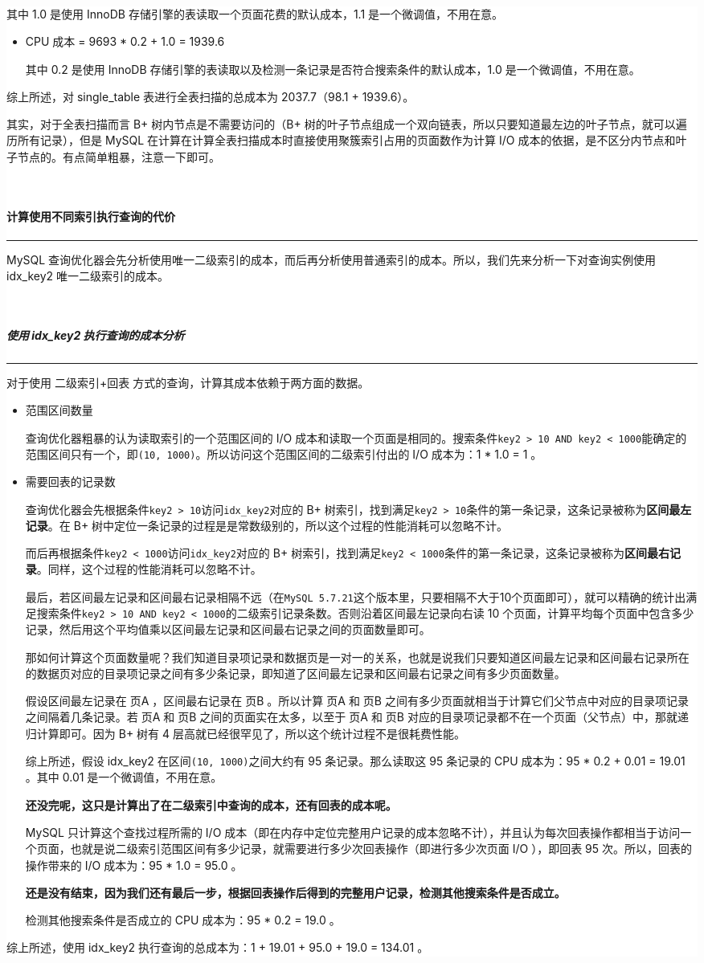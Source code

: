   其中 1.0 是使用 InnoDB 存储引擎的表读取一个页面花费的默认成本，1.1 是一个微调值，不用在意。

* CPU 成本 = 9693 * 0.2 + 1.0 = 1939.6

  其中 0.2 是使用 InnoDB 存储引擎的表读取以及检测一条记录是否符合搜索条件的默认成本，1.0 是一个微调值，不用在意。

综上所述，对 single_table 表进行全表扫描的总成本为 2037.7（98.1 + 1939.6）。

其实，对于全表扫描而言 B+ 树内节点是不需要访问的（B+ 树的叶子节点组成一个双向链表，所以只要知道最左边的叶子节点，就可以遍历所有记录），但是 MySQL 在计算在计算全表扫描成本时直接使用聚簇索引占用的页面数作为计算 I/O 成本的依据，是不区分内节点和叶子节点的。有点简单粗暴，注意一下即可。

<br />

#### 计算使用不同索引执行查询的代价

---

MySQL 查询优化器会先分析使用唯一二级索引的成本，而后再分析使用普通索引的成本。所以，我们先来分析一下对查询实例使用 idx_key2 唯一二级索引的成本。

<br />

##### 使用 idx_key2 执行查询的成本分析

---

对于使用 二级索引+回表 方式的查询，计算其成本依赖于两方面的数据。

* 范围区间数量

  查询优化器粗暴的认为读取索引的一个范围区间的 I/O 成本和读取一个页面是相同的。搜索条件`key2 > 10 AND key2 < 1000`能确定的范围区间只有一个，即`(10, 1000)`。所以访问这个范围区间的二级索引付出的 I/O 成本为：1 * 1.0 = 1 。

* 需要回表的记录数

  查询优化器会先根据条件`key2 > 10`访问`idx_key2`对应的 B+ 树索引，找到满足`key2 > 10`条件的第一条记录，这条记录被称为**区间最左记录**。在 B+ 树中定位一条记录的过程是是常数级别的，所以这个过程的性能消耗可以忽略不计。

  而后再根据条件`key2 < 1000`访问`idx_key2`对应的 B+ 树索引，找到满足`key2 < 1000`条件的第一条记录，这条记录被称为**区间最右记录**。同样，这个过程的性能消耗可以忽略不计。

  最后，若区间最左记录和区间最右记录相隔不远（在`MySQL 5.7.21`这个版本里，只要相隔不大于10个页面即可），就可以精确的统计出满足搜索条件`key2 > 10 AND key2 < 1000`的二级索引记录条数。否则沿着区间最左记录向右读 10 个页面，计算平均每个页面中包含多少记录，然后用这个平均值乘以区间最左记录和区间最右记录之间的页面数量即可。

  那如何计算这个页面数量呢？我们知道目录项记录和数据页是一对一的关系，也就是说我们只要知道区间最左记录和区间最右记录所在的数据页对应的目录项记录之间有多少条记录，即知道了区间最左记录和区间最右记录之间有多少页面数量。

  假设区间最左记录在 页A ，区间最右记录在 页B 。所以计算 页A 和 页B 之间有多少页面就相当于计算它们父节点中对应的目录项记录之间隔着几条记录。若 页A 和 页B 之间的页面实在太多，以至于 页A 和 页B 对应的目录项记录都不在一个页面（父节点）中，那就递归计算即可。因为 B+ 树有 4 层高就已经很罕见了，所以这个统计过程不是很耗费性能。

  综上所述，假设 idx_key2 在区间`(10, 1000)`之间大约有 95 条记录。那么读取这 95 条记录的 CPU 成本为：95 * 0.2 + 0.01 = 19.01 。其中 0.01 是一个微调值，不用在意。

  **还没完呢，这只是计算出了在二级索引中查询的成本，还有回表的成本呢。**

  MySQL 只计算这个查找过程所需的 I/O 成本（即在内存中定位完整用户记录的成本忽略不计），并且认为每次回表操作都相当于访问一个页面，也就是说二级索引范围区间有多少记录，就需要进行多少次回表操作（即进行多少次页面 I/O ），即回表 95 次。所以，回表的操作带来的 I/O 成本为：95 * 1.0 = 95.0 。

  **还是没有结束，因为我们还有最后一步，根据回表操作后得到的完整用户记录，检测其他搜索条件是否成立。**

  检测其他搜索条件是否成立的 CPU 成本为：95 * 0.2 = 19.0 。

综上所述，使用 idx_key2 执行查询的总成本为：1 + 19.01 + 95.0 + 19.0 = 134.01 。
